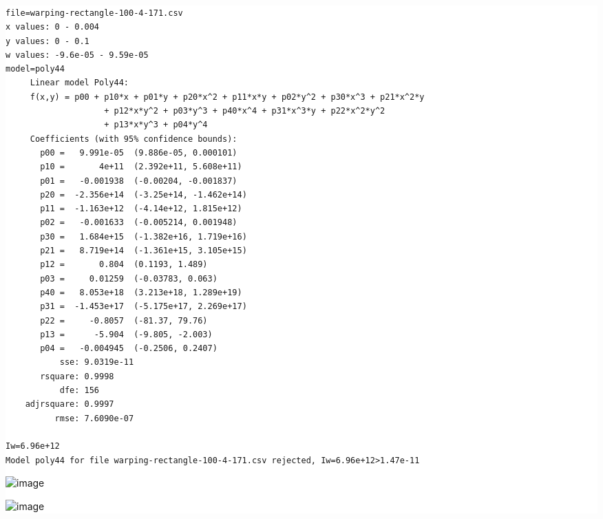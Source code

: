 ```
file=warping-rectangle-100-4-171.csv
x values: 0 - 0.004
y values: 0 - 0.1
w values: -9.6e-05 - 9.59e-05
model=poly44
     Linear model Poly44:
     f(x,y) = p00 + p10*x + p01*y + p20*x^2 + p11*x*y + p02*y^2 + p30*x^3 + p21*x^2*y 
                    + p12*x*y^2 + p03*y^3 + p40*x^4 + p31*x^3*y + p22*x^2*y^2 
                    + p13*x*y^3 + p04*y^4
     Coefficients (with 95% confidence bounds):
       p00 =   9.991e-05  (9.886e-05, 0.000101)
       p10 =       4e+11  (2.392e+11, 5.608e+11)
       p01 =   -0.001938  (-0.00204, -0.001837)
       p20 =  -2.356e+14  (-3.25e+14, -1.462e+14)
       p11 =  -1.163e+12  (-4.14e+12, 1.815e+12)
       p02 =   -0.001633  (-0.005214, 0.001948)
       p30 =   1.684e+15  (-1.382e+16, 1.719e+16)
       p21 =   8.719e+14  (-1.361e+15, 3.105e+15)
       p12 =       0.804  (0.1193, 1.489)
       p03 =     0.01259  (-0.03783, 0.063)
       p40 =   8.053e+18  (3.213e+18, 1.289e+19)
       p31 =  -1.453e+17  (-5.175e+17, 2.269e+17)
       p22 =     -0.8057  (-81.37, 79.76)
       p13 =      -5.904  (-9.805, -2.003)
       p04 =   -0.004945  (-0.2506, 0.2407)
           sse: 9.0319e-11
       rsquare: 0.9998
           dfe: 156
    adjrsquare: 0.9997
          rmse: 7.6090e-07

Iw=6.96e+12
Model poly44 for file warping-rectangle-100-4-171.csv rejected, Iw=6.96e+12>1.47e-11
```
![image](https://github.com/simo-11/section-properties/assets/1210784/7dd79516-126c-4dee-be22-dfe763fa7476)

![image](https://github.com/simo-11/section-properties/assets/1210784/49bf0827-c37c-4ad0-ad57-badac2ce67d6)
